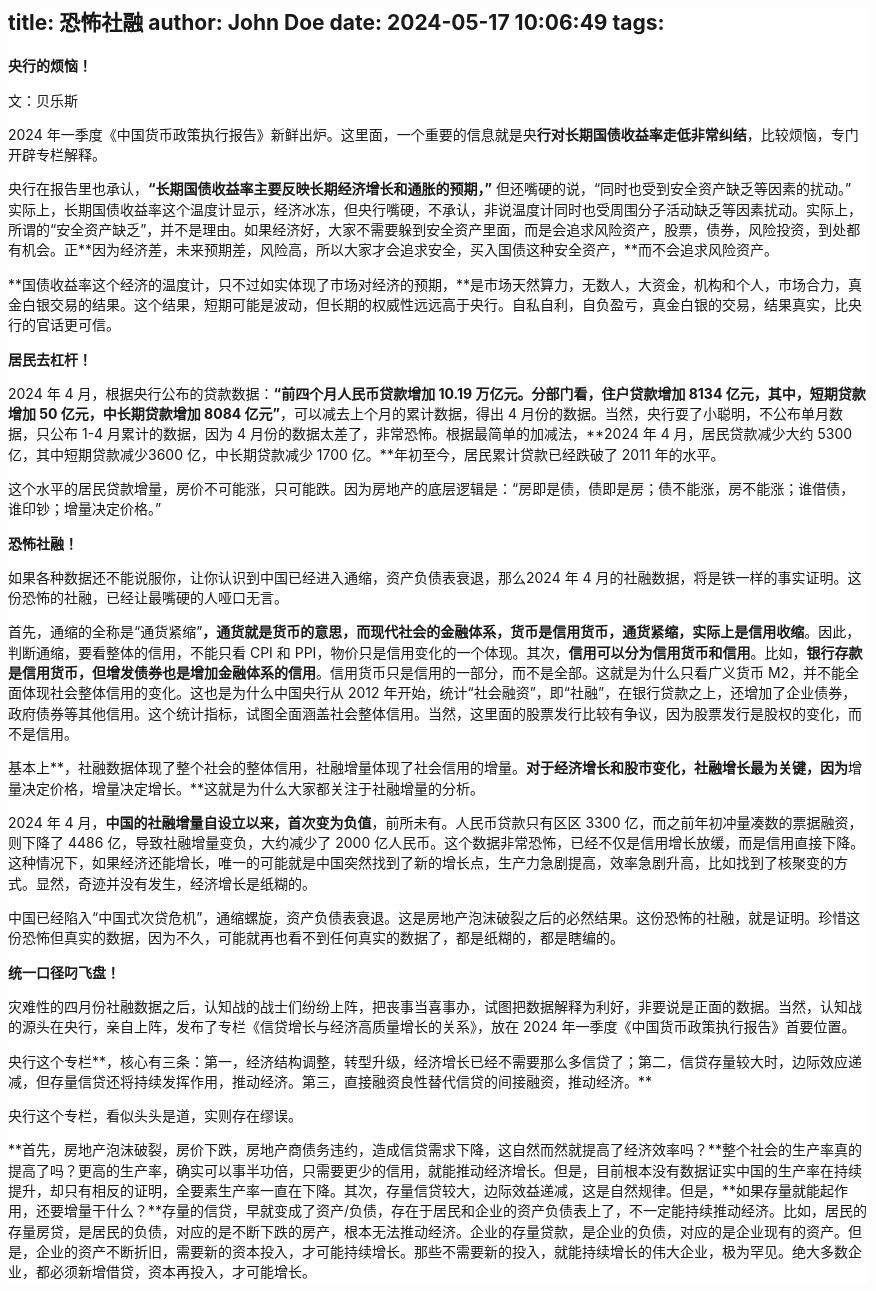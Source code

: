 title: 恐怖社融
author: John Doe
date: 2024-05-17 10:06:49
tags:
---
**央行的烦恼！**

文：贝乐斯

2024 年一季度《中国货币政策执行报告》新鲜出炉。这里面，一个重要的信息就是央**行对长期国债收益率走低非常纠结**，比较烦恼，专门开辟专栏解释。

央行在报告里也承认，**“长期国债收益率主要反映长期经济增长和通胀的预期，”** 但还嘴硬的说，“同时也受到安全资产缺乏等因素的扰动。” 实际上，长期国债收益率这个温度计显示，经济冰冻，但央行嘴硬，不承认，非说温度计同时也受周围分子活动缺乏等因素扰动。实际上，所谓的“安全资产缺乏”，并不是理由。如果经济好，大家不需要躲到安全资产里面，而是会追求风险资产，股票，债券，风险投资，到处都有机会。正**因为经济差，未来预期差，风险高，所以大家才会追求安全，买入国债这种安全资产，**而不会追求风险资产。

**国债收益率这个经济的温度计，只不过如实体现了市场对经济的预期，**是市场天然算力，无数人，大资金，机构和个人，市场合力，真金白银交易的结果。这个结果，短期可能是波动，但长期的权威性远远高于央行。自私自利，自负盈亏，真金白银的交易，结果真实，比央行的官话更可信。

**居民去杠杆！**

2024 年 4 月，根据央行公布的贷款数据：**“前四个月人民币贷款增加 10.19 万亿元。分部门看，住户贷款增加 8134 亿元，其中，短期贷款增加 50 亿元，中长期贷款增加 8084 亿元”**，可以减去上个月的累计数据，得出 4 月份的数据。当然，央行耍了小聪明，不公布单月数据，只公布 1-4 月累计的数据，因为 4 月份的数据太差了，非常恐怖。根据最简单的加减法，**2024 年 4 月，居民贷款减少大约 5300 亿，其中短期贷款减少3600 亿，中长期贷款减少 1700 亿。**年初至今，居民累计贷款已经跌破了 2011 年的水平。

这个水平的居民贷款增量，房价不可能涨，只可能跌。因为房地产的底层逻辑是：“房即是债，债即是房；债不能涨，房不能涨；谁借债，谁印钞；增量决定价格。”

**恐怖社融！**

如果各种数据还不能说服你，让你认识到中国已经进入通缩，资产负债表衰退，那么2024 年 4 月的社融数据，将是铁一样的事实证明。这份恐怖的社融，已经让最嘴硬的人哑口无言。

首先，通缩的全称是“通货紧缩”**，通货就是货币的意思，而现代社会的金融体系，货币是信用货币，通货紧缩，实际上是信用收缩**。因此，判断通缩，要看整体的信用，不能只看 CPI 和 PPI，物价只是信用变化的一个体现。其次，**信用可以分为信用货币和信用**。比如，**银行存款是信用货币，但增发债券也是增加金融体系的信用**。信用货币只是信用的一部分，而不是全部。这就是为什么只看广义货币 M2，并不能全面体现社会整体信用的变化。这也是为什么中国央行从 2012 年开始，统计“社会融资”，即“社融”，在银行贷款之上，还增加了企业债券，政府债券等其他信用。这个统计指标，试图全面涵盖社会整体信用。当然，这里面的股票发行比较有争议，因为股票发行是股权的变化，而不是信用。

基本上**，社融数据体现了整个社会的整体信用，社融增量体现了社会信用的增量。**对于经济增长和股市变化，社融增长最为关键，因为**增量决定价格，增量决定增长。**这就是为什么大家都关注于社融增量的分析。

2024 年 4 月，**中国的社融增量自设立以来，首次变为负值**，前所未有。人民币贷款只有区区 3300 亿，而之前年初冲量凑数的票据融资，则下降了 4486 亿，导致社融增量变负，大约减少了 2000 亿人民币。这个数据非常恐怖，已经不仅是信用增长放缓，而是信用直接下降。这种情况下，如果经济还能增长，唯一的可能就是中国突然找到了新的增长点，生产力急剧提高，效率急剧升高，比如找到了核聚变的方式。显然，奇迹并没有发生，经济增长是纸糊的。

中国已经陷入“中国式次贷危机”，通缩螺旋，资产负债表衰退。这是房地产泡沫破裂之后的必然结果。这份恐怖的社融，就是证明。珍惜这份恐怖但真实的数据，因为不久，可能就再也看不到任何真实的数据了，都是纸糊的，都是瞎编的。

**统一口径叼飞盘！**

灾难性的四月份社融数据之后，认知战的战士们纷纷上阵，把丧事当喜事办，试图把数据解释为利好，非要说是正面的数据。当然，认知战的源头在央行，亲自上阵，发布了专栏《信贷增长与经济高质量增长的关系》，放在 2024 年一季度《中国货币政策执行报告》首要位置。

央行这个专栏**，核心有三条：第一，经济结构调整，转型升级，经济增长已经不需要那么多信贷了；第二，信贷存量较大时，边际效应递减，但存量信贷还将持续发挥作用，推动经济。第三，直接融资良性替代信贷的间接融资，推动经济。**

央行这个专栏，看似头头是道，实则存在缪误。

**首先，房地产泡沫破裂，房价下跌，房地产商债务违约，造成信贷需求下降，这自然而然就提高了经济效率吗？**整个社会的生产率真的提高了吗？更高的生产率，确实可以事半功倍，只需要更少的信用，就能推动经济增长。但是，目前根本没有数据证实中国的生产率在持续提升，却只有相反的证明，全要素生产率一直在下降。其次，存量信贷较大，边际效益递减，这是自然规律。但是，**如果存量就能起作用，还要增量干什么？**存量的信贷，早就变成了资产/负债，存在于居民和企业的资产负债表上了，不一定能持续推动经济。比如，居民的存量房贷，是居民的负债，对应的是不断下跌的房产，根本无法推动经济。企业的存量贷款，是企业的负债，对应的是企业现有的资产。但是，企业的资产不断折旧，需要新的资本投入，才可能持续增长。那些不需要新的投入，就能持续增长的伟大企业，极为罕见。绝大多数企业，都必须新增借贷，资本再投入，才可能增长。
